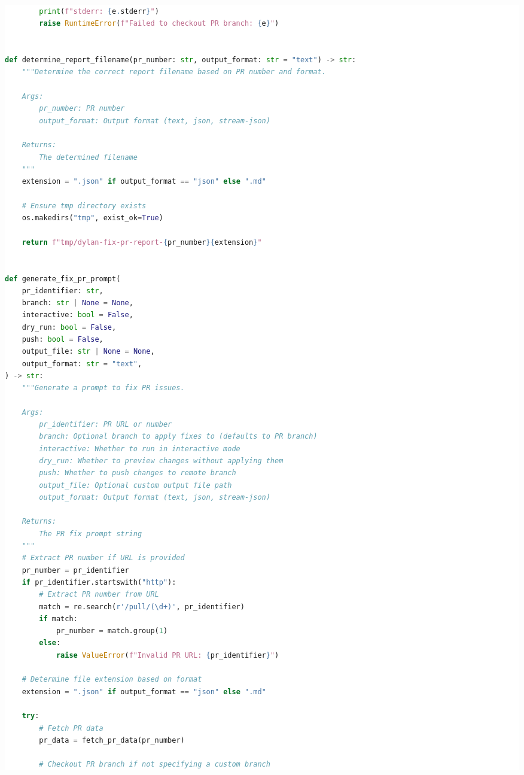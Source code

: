 ````python
        print(f"stderr: {e.stderr}")
        raise RuntimeError(f"Failed to checkout PR branch: {e}")


def determine_report_filename(pr_number: str, output_format: str = "text") -> str:
    """Determine the correct report filename based on PR number and format.

    Args:
        pr_number: PR number
        output_format: Output format (text, json, stream-json)

    Returns:
        The determined filename
    """
    extension = ".json" if output_format == "json" else ".md"

    # Ensure tmp directory exists
    os.makedirs("tmp", exist_ok=True)

    return f"tmp/dylan-fix-pr-report-{pr_number}{extension}"


def generate_fix_pr_prompt(
    pr_identifier: str,
    branch: str | None = None,
    interactive: bool = False,
    dry_run: bool = False,
    push: bool = False,
    output_file: str | None = None,
    output_format: str = "text",
) -> str:
    """Generate a prompt to fix PR issues.

    Args:
        pr_identifier: PR URL or number
        branch: Optional branch to apply fixes to (defaults to PR branch)
        interactive: Whether to run in interactive mode
        dry_run: Whether to preview changes without applying them
        push: Whether to push changes to remote branch
        output_file: Optional custom output file path
        output_format: Output format (text, json, stream-json)

    Returns:
        The PR fix prompt string
    """
    # Extract PR number if URL is provided
    pr_number = pr_identifier
    if pr_identifier.startswith("http"):
        # Extract PR number from URL
        match = re.search(r'/pull/(\d+)', pr_identifier)
        if match:
            pr_number = match.group(1)
        else:
            raise ValueError(f"Invalid PR URL: {pr_identifier}")

    # Determine file extension based on format
    extension = ".json" if output_format == "json" else ".md"

    try:
        # Fetch PR data
        pr_data = fetch_pr_data(pr_number)

        # Checkout PR branch if not specifying a custom branch
````